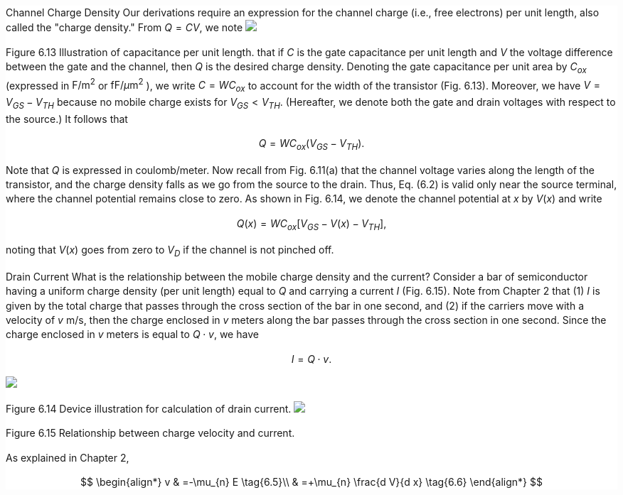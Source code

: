 Channel Charge Density Our derivations require an expression for the channel charge (i.e., free electrons) per unit length, also called the "charge density." From $Q=C V$, we note
![](https://cdn.mathpix.com/cropped/2024_11_08_d14406c858dcab7c2524g-50.jpg?height=440&width=1707&top_left_y=859&top_left_x=1441)

Figure 6.13 Illustration of capacitance per unit length.
that if $C$ is the gate capacitance per unit length and $V$ the voltage difference between the gate and the channel, then $Q$ is the desired charge density. Denoting the gate capacitance per unit area by $C_{o x}$ (expressed in $\mathrm{F} / \mathrm{m}^{2}$ or $\mathrm{fF} / \mu \mathrm{m}^{2}$ ), we write $C=W C_{o x}$ to account for the width of the transistor (Fig. 6.13). Moreover, we have $V=V_{G S}-V_{T H}$ because no mobile charge exists for $V_{G S}<V_{T H}$. (Hereafter, we denote both the gate and drain voltages with respect to the source.) It follows that

$$
\begin{equation*}
Q=W C_{o x}\left(V_{G S}-V_{T H}\right) . \tag{6.2}
\end{equation*}
$$

Note that $Q$ is expressed in coulomb/meter. Now recall from Fig. 6.11(a) that the channel voltage varies along the length of the transistor, and the charge density falls as we go from the source to the drain. Thus, Eq. (6.2) is valid only near the source terminal, where the channel potential remains close to zero. As shown in Fig. 6.14, we denote the channel potential at $x$ by $V(x)$ and write

$$
\begin{equation*}
Q(x)=W C_{o x}\left[V_{G S}-V(x)-V_{T H}\right], \tag{6.3}
\end{equation*}
$$

noting that $V(x)$ goes from zero to $V_{D}$ if the channel is not pinched off.

Drain Current What is the relationship between the mobile charge density and the current? Consider a bar of semiconductor having a uniform charge density (per unit length) equal to $Q$ and carrying a current $I$ (Fig. 6.15). Note from Chapter 2 that (1) $I$ is given by the total charge that passes through the cross section of the bar in one second, and (2) if the carriers move with a velocity of $v \mathrm{~m} / \mathrm{s}$, then the charge enclosed in $v$ meters along the bar passes through the cross section in one second. Since the charge enclosed in $v$ meters is equal to $Q \cdot v$, we have

$$
\begin{equation*}
I=Q \cdot v . \tag{6.4}
\end{equation*}
$$

![](https://cdn.mathpix.com/cropped/2024_11_08_d14406c858dcab7c2524g-50.jpg?height=754&width=1240&top_left_y=4492&top_left_x=1663)

Figure 6.14 Device illustration for calculation of drain current.
![](https://cdn.mathpix.com/cropped/2024_11_08_d14406c858dcab7c2524g-51.jpg?height=906&width=2914&top_left_y=592&top_left_x=929)

Figure 6.15 Relationship between charge velocity and current.

As explained in Chapter 2,

$$
\begin{align*}
v & =-\mu_{n} E  \tag{6.5}\\
& =+\mu_{n} \frac{d V}{d x} \tag{6.6}
\end{align*}
$$


[^0]:    ${ }^{8} \mathrm{~A}$ common mistake here is to make the impedance of $C_{1}$ much less than $R_{E}$.
[^1]:    ${ }^{9}$ Note that the topologies of Figs. 5.60 and 5.61(a) are identical even though $Q_{1}$ is drawn differently.
[^2]:    ${ }^{10}$ This example serves only as an illustration of the CB stage. A CE stage may prove more suited to sensing a thermometer voltage.
[^3]:    ${ }^{11}$ If the input impedance of each stage is not matched to the characteristic impedance of the preceding transmission line, then "reflections" occur, corrupting the signal or at least creating dependence on the length of the lines.
[^4]:    ${ }^{12}$ The dots denote the need for biasing circuitry, as described later in this section.
[^5]:    ${ }^{13}$ Alternatively, the current through $r_{\pi}+R_{B}$ is equal to $v_{X} /\left(r_{\pi}+R_{B}\right)$, yielding a voltage of $-r_{\pi} v_{X} /\left(r_{\pi}+R_{B}\right)$ across $r_{\pi}$.
[^6]:    ${ }^{14}$ In the extreme case, $R_{E}=0$ (Example 5.41) and $i_{2}=0$.
[^7]:    ${ }^{15}$ In an extreme case described in Example 5.43, the gain becomes equal to unity.
[^8]:    ${ }^{1}$ The capacitance between two plates is given by $\epsilon A / t$, where $\epsilon$ is the "dielectric constant" (also called the "permitivity"), $A$ is the area of each plate, and $t$ is the dielectric thickness.
[^9]:    ${ }^{3}$ The substrate acts as a fourth terminal, but we ignore that for now.
[^10]:    ${ }^{5}$ The term "on-resistance" always refers to that between the source and drain, as no resistance exists between the gate and other terminals.
[^11]:    ${ }^{7}$ Recall that the resistance of a conductor is inversely proportional to the cross section area, which itself is equal to the product of the width and thickness of the conductor.
[^12]:    ${ }^{8}$ Some cellphones operate in the same manner.
[^13]:    ${ }^{9}$ New generations of MOSFETs suffer from gate "leakage" current, but we neglect this effect here.
[^14]:    ${ }^{10}$ Since different MOSFETs in a circuit may be sized for different $\lambda$ 's, we do not define a quantity similar to the Early voltage here.